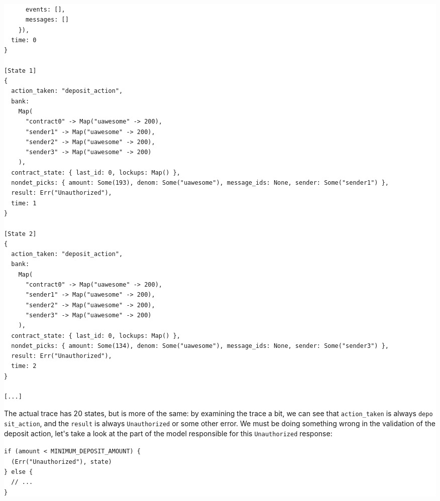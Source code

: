 ```
      events: [],
      messages: []
    }),
  time: 0
}

[State 1]
{
  action_taken: "deposit_action",
  bank:
    Map(
      "contract0" -> Map("uawesome" -> 200),
      "sender1" -> Map("uawesome" -> 200),
      "sender2" -> Map("uawesome" -> 200),
      "sender3" -> Map("uawesome" -> 200)
    ),
  contract_state: { last_id: 0, lockups: Map() },
  nondet_picks: { amount: Some(193), denom: Some("uawesome"), message_ids: None, sender: Some("sender1") },
  result: Err("Unauthorized"),
  time: 1
}

[State 2]
{
  action_taken: "deposit_action",
  bank:
    Map(
      "contract0" -> Map("uawesome" -> 200),
      "sender1" -> Map("uawesome" -> 200),
      "sender2" -> Map("uawesome" -> 200),
      "sender3" -> Map("uawesome" -> 200)
    ),
  contract_state: { last_id: 0, lockups: Map() },
  nondet_picks: { amount: Some(134), denom: Some("uawesome"), message_ids: None, sender: Some("sender3") },
  result: Err("Unauthorized"),
  time: 2
}

[...]
```

The actual trace has 20 states, but is more of the same: by examining the trace
a bit, we can see that `action_taken` is always `deposit_action`, and the
`result` is always `Unauthorized` or some other error. We must be doing
something wrong in the validation of the deposit action, let's take a look at
the part of the model responsible for this `Unauthorized` response:

```bluespec
if (amount < MINIMUM_DEPOSIT_AMOUNT) {
  (Err("Unauthorized"), state)
} else {
  // ...
}
```
